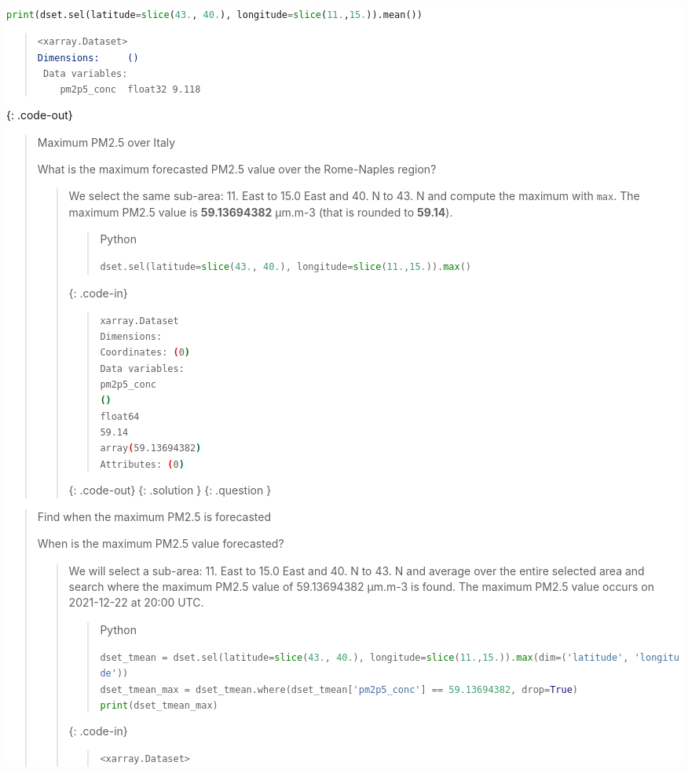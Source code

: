 ```python
print(dset.sel(latitude=slice(43., 40.), longitude=slice(11.,15.)).mean())
```

> <code-out-title></code-out-title>
> ```bash
> <xarray.Dataset>
> Dimensions:     ()
>  Data variables:
>     pm2p5_conc  float32 9.118
>```
{: .code-out}


> <question-title>Maximum PM2.5 over Italy</question-title>
>
> What is the maximum forecasted PM2.5 value over the Rome-Naples region?
>
> > <solution-title></solution-title>
> >  We  select the same sub-area: 11. East to 15.0 East and 40. N to 43. N and compute the maximum with `max`. The maximum PM2.5 value is **59.13694382** μm.m-3 (that is rounded to **59.14**).
> >
> > > <code-in-title>Python</code-in-title>
> > > ```python
> > > dset.sel(latitude=slice(43., 40.), longitude=slice(11.,15.)).max()
> > > ```
> > {: .code-in}
> >
> > > <code-out-title></code-out-title>
> > > ```bash
> > > xarray.Dataset
> > > Dimensions:
> > > Coordinates: (0)
> > > Data variables:
> > > pm2p5_conc
> > > ()
> > > float64
> > > 59.14
> > > array(59.13694382)
> > > Attributes: (0)
> > > ```
> > {: .code-out}
> {: .solution }
{: .question }

> <question-title>Find when the maximum PM2.5 is forecasted</question-title>
>
> When is the maximum PM2.5 value forecasted?
>
> > <solution-title></solution-title>
> > We will select a sub-area: 11. East to 15.0 East and 40. N to 43. N and average over the entire selected area and search where the maximum PM2.5 value of 59.13694382 μm.m-3 is found. The maximum PM2.5 value occurs on 2021-12-22 at 20:00 UTC.
> >
> > > <code-in-title>Python</code-in-title>
> > > ```python
> > > dset_tmean = dset.sel(latitude=slice(43., 40.), longitude=slice(11.,15.)).max(dim=('latitude', 'longitude'))
> > > dset_tmean_max = dset_tmean.where(dset_tmean['pm2p5_conc'] == 59.13694382, drop=True)
> > > print(dset_tmean_max)
> > > ```
> > {: .code-in}
> >
> > > <code-out-title></code-out-title>
> > > ```bash
> > > <xarray.Dataset>
